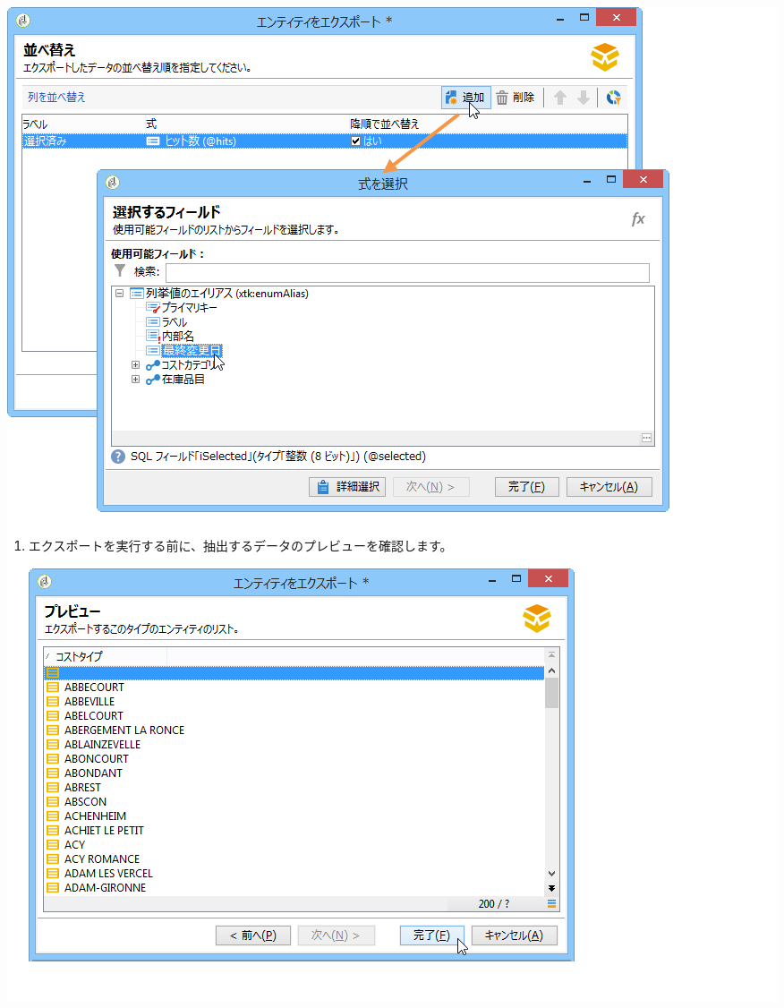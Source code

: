    ![](assets/ncs_datapackage_export5.png)

1. エクスポートを実行する前に、抽出するデータのプレビューを確認します。

   ![](assets/ncs_datapackage_export6.png)
